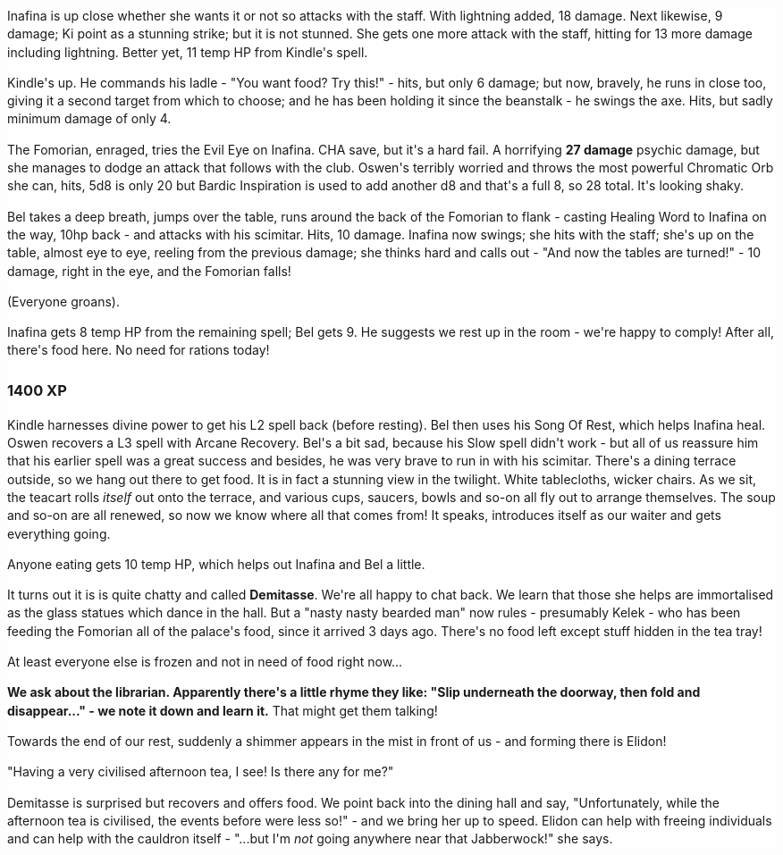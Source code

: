 Inafina is up close whether she wants it or not so attacks with the staff. With lightning added, 18 damage. Next likewise, 9 damage; Ki point as a stunning strike; but it is not stunned. She gets one more attack with the staff, hitting for 13 more damage including lightning. Better yet, 11 temp HP from Kindle's spell.

Kindle's up. He commands his ladle - "You want food? Try this!" - hits, but only 6 damage; but now, bravely, he runs in close too, giving it a second target from which to choose; and he has been holding it since the beanstalk - he swings the axe. Hits, but sadly minimum damage of only 4.

The Fomorian, enraged, tries the Evil Eye on Inafina. CHA save, but it's a hard fail. A horrifying **27 damage** psychic damage, but she manages to dodge an attack that follows with the club. Oswen's terribly worried and throws the most powerful Chromatic Orb she can, hits, 5d8 is only 20 but Bardic Inspiration is used to add another d8 and that's a full 8, so 28 total. It's looking shaky.

Bel takes a deep breath, jumps over the table, runs around the back of the Fomorian to flank - casting Healing Word to Inafina on the way, 10hp back - and attacks with his scimitar. Hits, 10 damage. Inafina now swings; she hits with the staff; she's up on the table, almost eye to eye, reeling from the previous damage; she thinks hard and calls out - "And now the tables are turned!" - 10 damage, right in the eye, and the Fomorian falls!

(Everyone groans).

Inafina gets 8 temp HP from the remaining spell; Bel gets 9. He suggests we rest up in the room - we're happy to comply! After all, there's food here. No need for rations today!

### 1400 XP

Kindle harnesses divine power to get his L2 spell back (before resting). Bel then uses his Song Of Rest, which helps Inafina heal. Oswen recovers a L3 spell with Arcane Recovery. Bel's a bit sad, because his Slow spell didn't work - but all of us reassure him that his earlier spell was a great success and besides, he was very brave to run in with his scimitar. There's a dining terrace outside, so we hang out there to get food. It is in fact a stunning view in the twilight. White tablecloths, wicker chairs. As we sit, the teacart rolls *itself* out onto the terrace, and various cups, saucers, bowls and so-on all fly out to arrange themselves. The soup and so-on are all renewed, so now we know where all that comes from! It speaks, introduces itself as our waiter and gets everything going.

Anyone eating gets 10 temp HP, which helps out Inafina and Bel a little.

It turns out it is is quite chatty and called **Demitasse**. We're all happy to chat back. We learn that those she helps are immortalised as the glass statues which dance in the hall. But a "nasty nasty bearded man" now rules - presumably Kelek - who has been feeding the Fomorian all of the palace's food, since it arrived 3 days ago. There's no food left except stuff hidden in the tea tray!

At least everyone else is frozen and not in need of food right now...

**We ask about the librarian. Apparently there's a little rhyme they like: "Slip underneath the doorway, then fold and disappear..." - we note it down and learn it.** That might get them talking!

Towards the end of our rest, suddenly a shimmer appears in the mist in front of us - and forming there is Elidon!

"Having a very civilised afternoon tea, I see! Is there any for me?"

Demitasse is surprised but recovers and offers food. We point back into the dining hall and say, "Unfortunately, while the afternoon tea is civilised, the events before were less so!" - and we bring her up to speed. Elidon can help with freeing individuals and can help with the cauldron itself - "...but I'm *not* going anywhere near that Jabberwock!" she says.
